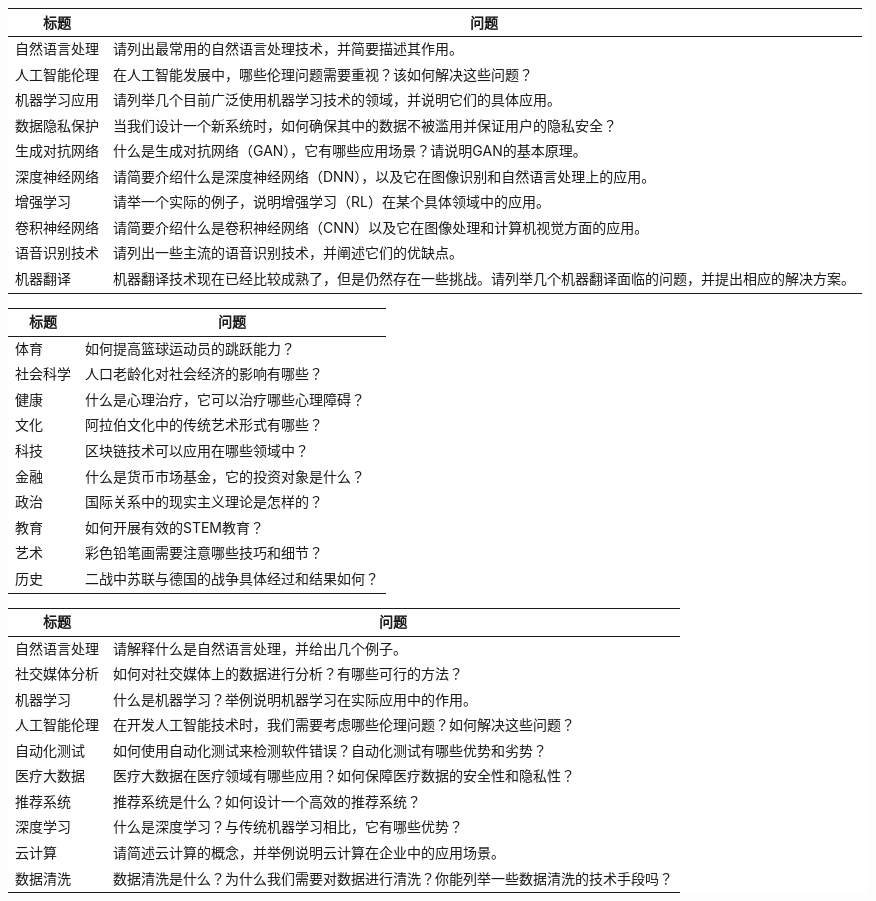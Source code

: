 |标题|问题|
|----|----|
|自然语言处理|请列出最常用的自然语言处理技术，并简要描述其作用。|
|人工智能伦理|在人工智能发展中，哪些伦理问题需要重视？该如何解决这些问题？|
|机器学习应用|请列举几个目前广泛使用机器学习技术的领域，并说明它们的具体应用。|
|数据隐私保护|当我们设计一个新系统时，如何确保其中的数据不被滥用并保证用户的隐私安全？|
|生成对抗网络|什么是生成对抗网络（GAN），它有哪些应用场景？请说明GAN的基本原理。|
|深度神经网络|请简要介绍什么是深度神经网络（DNN），以及它在图像识别和自然语言处理上的应用。|
|增强学习|请举一个实际的例子，说明增强学习（RL）在某个具体领域中的应用。|
|卷积神经网络|请简要介绍什么是卷积神经网络（CNN）以及它在图像处理和计算机视觉方面的应用。|
|语音识别技术|请列出一些主流的语音识别技术，并阐述它们的优缺点。|
|机器翻译|机器翻译技术现在已经比较成熟了，但是仍然存在一些挑战。请列举几个机器翻译面临的问题，并提出相应的解决方案。|

|标题|问题|
|---|---|
|体育|如何提高篮球运动员的跳跃能力？|
|社会科学|人口老龄化对社会经济的影响有哪些？|
|健康|什么是心理治疗，它可以治疗哪些心理障碍？|
|文化|阿拉伯文化中的传统艺术形式有哪些？|
|科技|区块链技术可以应用在哪些领域中？|
|金融|什么是货币市场基金，它的投资对象是什么？|
|政治|国际关系中的现实主义理论是怎样的？|
|教育|如何开展有效的STEM教育？|
|艺术|彩色铅笔画需要注意哪些技巧和细节？|
|历史|二战中苏联与德国的战争具体经过和结果如何？|

|标题|问题|
|---|---|
|自然语言处理|请解释什么是自然语言处理，并给出几个例子。|
|社交媒体分析|如何对社交媒体上的数据进行分析？有哪些可行的方法？|
|机器学习|什么是机器学习？举例说明机器学习在实际应用中的作用。|
|人工智能伦理|在开发人工智能技术时，我们需要考虑哪些伦理问题？如何解决这些问题？|
|自动化测试|如何使用自动化测试来检测软件错误？自动化测试有哪些优势和劣势？|
|医疗大数据|医疗大数据在医疗领域有哪些应用？如何保障医疗数据的安全性和隐私性？|
|推荐系统|推荐系统是什么？如何设计一个高效的推荐系统？|
|深度学习|什么是深度学习？与传统机器学习相比，它有哪些优势？|
|云计算|请简述云计算的概念，并举例说明云计算在企业中的应用场景。|
|数据清洗|数据清洗是什么？为什么我们需要对数据进行清洗？你能列举一些数据清洗的技术手段吗？|
